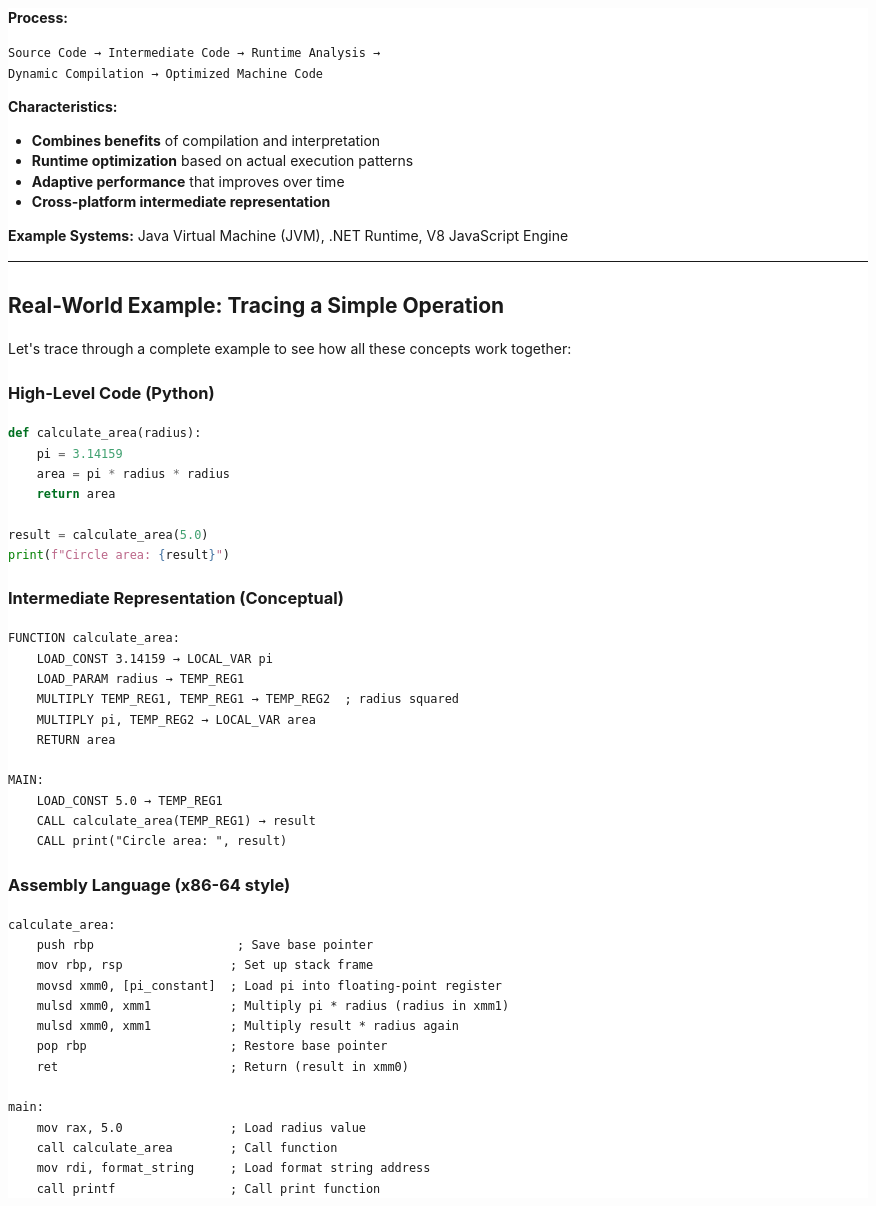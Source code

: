 **Process:**
```
Source Code → Intermediate Code → Runtime Analysis → 
Dynamic Compilation → Optimized Machine Code
```

**Characteristics:**
- **Combines benefits** of compilation and interpretation
- **Runtime optimization** based on actual execution patterns
- **Adaptive performance** that improves over time
- **Cross-platform intermediate representation**

**Example Systems:** Java Virtual Machine (JVM), .NET Runtime, V8 JavaScript Engine

---

## Real-World Example: Tracing a Simple Operation

Let's trace through a complete example to see how all these concepts work together:

### High-Level Code (Python)
```python
def calculate_area(radius):
    pi = 3.14159
    area = pi * radius * radius
    return area

result = calculate_area(5.0)
print(f"Circle area: {result}")
```

### Intermediate Representation (Conceptual)
```
FUNCTION calculate_area:
    LOAD_CONST 3.14159 → LOCAL_VAR pi
    LOAD_PARAM radius → TEMP_REG1  
    MULTIPLY TEMP_REG1, TEMP_REG1 → TEMP_REG2  ; radius squared
    MULTIPLY pi, TEMP_REG2 → LOCAL_VAR area
    RETURN area

MAIN:
    LOAD_CONST 5.0 → TEMP_REG1
    CALL calculate_area(TEMP_REG1) → result
    CALL print("Circle area: ", result)
```

### Assembly Language (x86-64 style)
```assembly
calculate_area:
    push rbp                    ; Save base pointer
    mov rbp, rsp               ; Set up stack frame
    movsd xmm0, [pi_constant]  ; Load pi into floating-point register
    mulsd xmm0, xmm1           ; Multiply pi * radius (radius in xmm1)
    mulsd xmm0, xmm1           ; Multiply result * radius again
    pop rbp                    ; Restore base pointer
    ret                        ; Return (result in xmm0)

main:
    mov rax, 5.0               ; Load radius value
    call calculate_area        ; Call function
    mov rdi, format_string     ; Load format string address
    call printf                ; Call print function
```
